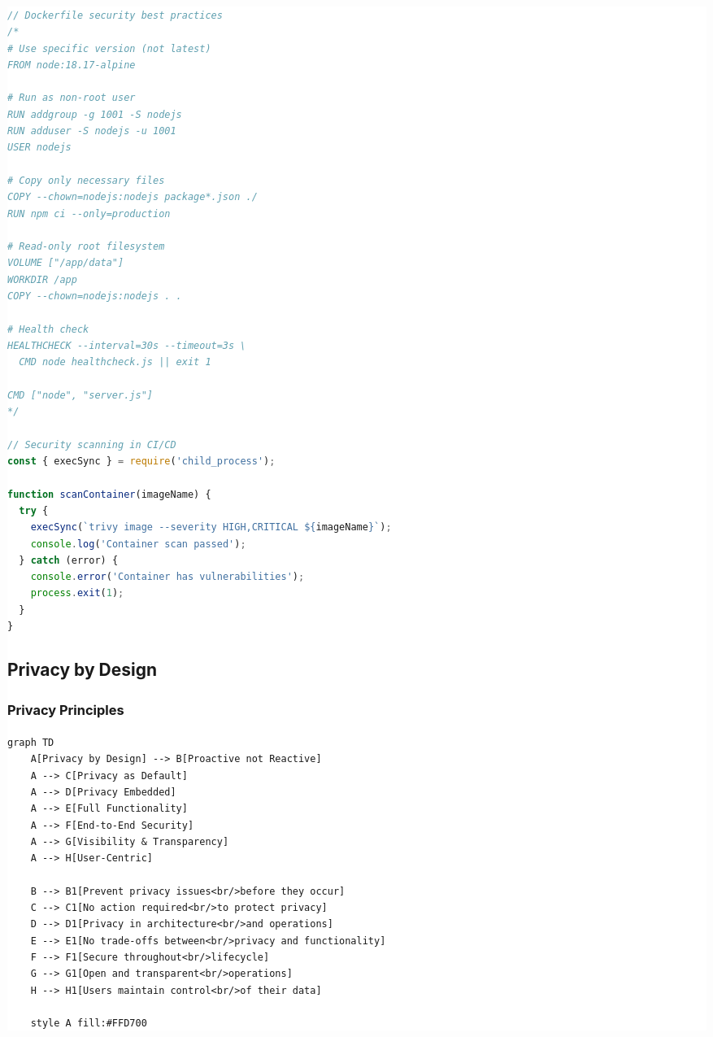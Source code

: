```javascript
// Dockerfile security best practices
/*
# Use specific version (not latest)
FROM node:18.17-alpine

# Run as non-root user
RUN addgroup -g 1001 -S nodejs
RUN adduser -S nodejs -u 1001
USER nodejs

# Copy only necessary files
COPY --chown=nodejs:nodejs package*.json ./
RUN npm ci --only=production

# Read-only root filesystem
VOLUME ["/app/data"]
WORKDIR /app
COPY --chown=nodejs:nodejs . .

# Health check
HEALTHCHECK --interval=30s --timeout=3s \
  CMD node healthcheck.js || exit 1

CMD ["node", "server.js"]
*/

// Security scanning in CI/CD
const { execSync } = require('child_process');

function scanContainer(imageName) {
  try {
    execSync(`trivy image --severity HIGH,CRITICAL ${imageName}`);
    console.log('Container scan passed');
  } catch (error) {
    console.error('Container has vulnerabilities');
    process.exit(1);
  }
}
```

## Privacy by Design

### Privacy Principles

```mermaid
graph TD
    A[Privacy by Design] --> B[Proactive not Reactive]
    A --> C[Privacy as Default]
    A --> D[Privacy Embedded]
    A --> E[Full Functionality]
    A --> F[End-to-End Security]
    A --> G[Visibility & Transparency]
    A --> H[User-Centric]
    
    B --> B1[Prevent privacy issues<br/>before they occur]
    C --> C1[No action required<br/>to protect privacy]
    D --> D1[Privacy in architecture<br/>and operations]
    E --> E1[No trade-offs between<br/>privacy and functionality]
    F --> F1[Secure throughout<br/>lifecycle]
    G --> G1[Open and transparent<br/>operations]
    H --> H1[Users maintain control<br/>of their data]
    
    style A fill:#FFD700
```